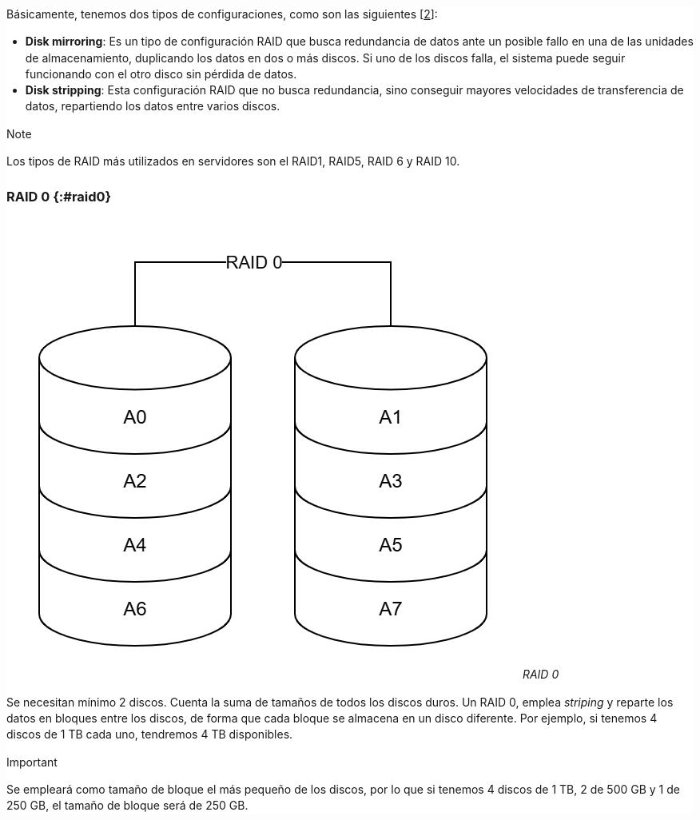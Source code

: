 Básicamente, tenemos dos tipos de configuraciones, como son las siguientes [[2](#hard-zone-raid)]:

- **Disk mirroring**: Es un tipo de configuración RAID que busca redundancia de datos ante un posible fallo en una de las unidades de almacenamiento, duplicando los datos en dos o más discos. Si uno de los discos falla, el sistema puede seguir funcionando con el otro disco sin pérdida de datos.
- **Disk stripping**: Esta configuración RAID que no busca redundancia, sino conseguir mayores velocidades de transferencia de datos, repartiendo los datos entre varios discos.

> [!NOTE]
> Los tipos de RAID más utilizados en servidores son el RAID1, RAID5, RAID 6 y RAID 10.

### RAID 0 {:#raid0}

<div class="center">
    <img src="../assets/images/raid/raid0.png" alt="RAID 0" class="raid--image--small">
    <i>RAID 0</i>
</div>

Se necesitan mínimo 2 discos. Cuenta la suma de tamaños de todos los discos duros. Un RAID 0, emplea *striping* y reparte los datos en bloques entre los discos, de forma que cada bloque se almacena en un disco diferente. Por ejemplo, si tenemos 4 discos de 1 TB cada uno, tendremos 4 TB disponibles.

> [!IMPORTANT]
> Se empleará como tamaño de bloque el más pequeño de los discos, por lo que si tenemos 4 discos de 1 TB, 2 de 500 GB y 1 de 250 GB, el tamaño de bloque será de 250 GB.

